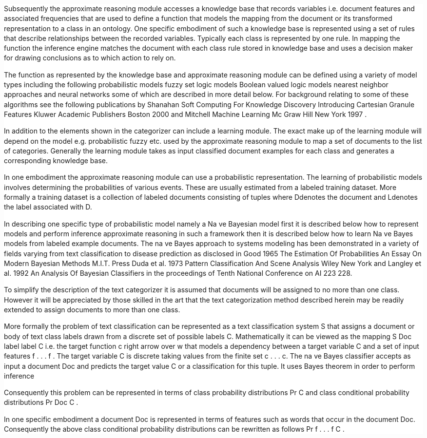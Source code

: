 Subsequently the approximate reasoning module accesses a knowledge base that records variables i.e. document features and associated frequencies that are used to define a function that models the mapping from the document or its transformed representation to a class in an ontology. One specific embodiment of such a knowledge base is represented using a set of rules that describe relationships between the recorded variables. Typically each class is represented by one rule. In mapping the function the inference engine matches the document with each class rule stored in knowledge base and uses a decision maker for drawing conclusions as to which action to rely on.

The function as represented by the knowledge base and approximate reasoning module can be defined using a variety of model types including the following probabilistic models fuzzy set logic models Boolean valued logic models nearest neighbor approaches and neural networks some of which are described in more detail below. For background relating to some of these algorithms see the following publications by Shanahan Soft Computing For Knowledge Discovery Introducing Cartesian Granule Features Kluwer Academic Publishers Boston 2000 and Mitchell Machine Learning Mc Graw Hill New York 1997 .

In addition to the elements shown in the categorizer can include a learning module. The exact make up of the learning module will depend on the model e.g. probabilistic fuzzy etc. used by the approximate reasoning module to map a set of documents to the list of categories. Generally the learning module takes as input classified document examples for each class and generates a corresponding knowledge base.

In one embodiment the approximate reasoning module can use a probabilistic representation. The learning of probabilistic models involves determining the probabilities of various events. These are usually estimated from a labeled training dataset. More formally a training dataset is a collection of labeled documents consisting of tuples where Ddenotes the document and Ldenotes the label associated with D.

In describing one specific type of probabilistic model namely a Na ve Bayesian model first it is described below how to represent models and perform inference approximate reasoning in such a framework then it is described below how to learn Na ve Bayes models from labeled example documents. The na ve Bayes approach to systems modeling has been demonstrated in a variety of fields varying from text classification to disease prediction as disclosed in Good 1965 The Estimation Of Probabilities An Essay On Modern Bayesian Methods M.I.T. Press Duda et al. 1973 Pattern Classification And Scene Analysis Wiley New York and Langley et al. 1992 An Analysis Of Bayesian Classifiers in the proceedings of Tenth National Conference on AI 223 228.

To simplify the description of the text categorizer it is assumed that documents will be assigned to no more than one class. However it will be appreciated by those skilled in the art that the text categorization method described herein may be readily extended to assign documents to more than one class.

More formally the problem of text classification can be represented as a text classification system S that assigns a document or body of text class labels drawn from a discrete set of possible labels C. Mathematically it can be viewed as the mapping S Doc label label C i.e. the target function c right arrow over w that models a dependency between a target variable C and a set of input features f . . . f . The target variable C is discrete taking values from the finite set c . . . c. The na ve Bayes classifier accepts as input a document Doc and predicts the target value C or a classification for this tuple. It uses Bayes theorem in order to perform inference 

Consequently this problem can be represented in terms of class probability distributions Pr C and class conditional probability distributions Pr Doc C .

In one specific embodiment a document Doc is represented in terms of features such as words that occur in the document Doc. Consequently the above class conditional probability distributions can be rewritten as follows Pr f . . . f C .
